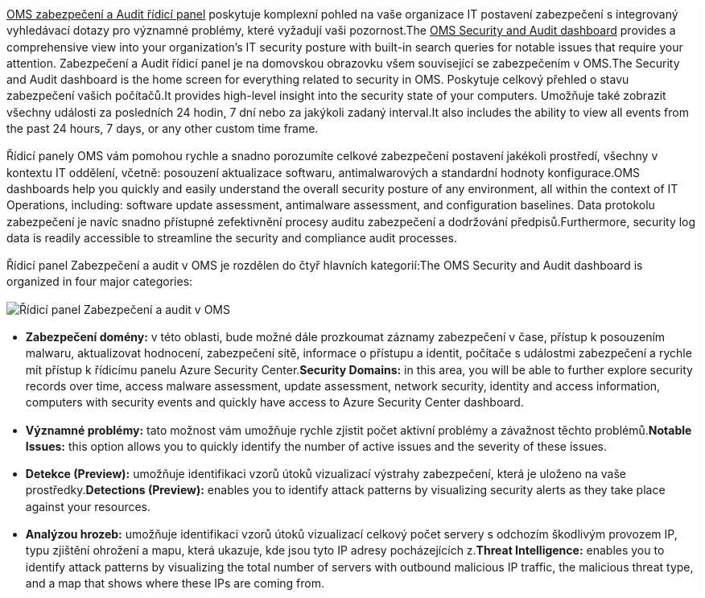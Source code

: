 <span data-ttu-id="6bf21-170">[OMS zabezpečení a Audit řídicí panel](https://docs.microsoft.com/azure/operations-management-suite/oms-security-getting-started) poskytuje komplexní pohled na vaše organizace IT postavení zabezpečení s integrovaný vyhledávací dotazy pro významné problémy, které vyžadují vaši pozornost.</span><span class="sxs-lookup"><span data-stu-id="6bf21-170">The [OMS Security and Audit dashboard](https://docs.microsoft.com/azure/operations-management-suite/oms-security-getting-started) provides a comprehensive view into your organization’s IT security posture with built-in search queries for notable issues that require your attention.</span></span> <span data-ttu-id="6bf21-171">Zabezpečení a Audit řídicí panel je na domovskou obrazovku všem související se zabezpečením v OMS.</span><span class="sxs-lookup"><span data-stu-id="6bf21-171">The Security and Audit dashboard is the home screen for everything related to security in OMS.</span></span> <span data-ttu-id="6bf21-172">Poskytuje celkový přehled o stavu zabezpečení vašich počítačů.</span><span class="sxs-lookup"><span data-stu-id="6bf21-172">It provides high-level insight into the security state of your computers.</span></span> <span data-ttu-id="6bf21-173">Umožňuje také zobrazit všechny události za posledních 24 hodin, 7 dní nebo za jakýkoli zadaný interval.</span><span class="sxs-lookup"><span data-stu-id="6bf21-173">It also includes the ability to view all events from the past 24 hours, 7 days, or any other custom time frame.</span></span>

<span data-ttu-id="6bf21-174">Řídicí panely OMS vám pomohou rychle a snadno porozumíte celkové zabezpečení postavení jakékoli prostředí, všechny v kontextu IT oddělení, včetně: posouzení aktualizace softwaru, antimalwarových a standardní hodnoty konfigurace.</span><span class="sxs-lookup"><span data-stu-id="6bf21-174">OMS dashboards help you quickly and easily understand the overall security posture of any environment, all within the context of IT Operations, including: software update assessment, antimalware assessment, and configuration baselines.</span></span> <span data-ttu-id="6bf21-175">Data protokolu zabezpečení je navíc snadno přístupné zefektivnění procesy auditu zabezpečení a dodržování předpisů.</span><span class="sxs-lookup"><span data-stu-id="6bf21-175">Furthermore, security log data is readily accessible to streamline the security and compliance audit processes.</span></span>

<span data-ttu-id="6bf21-176">Řídicí panel Zabezpečení a audit v OMS je rozdělen do čtyř hlavních kategorií:</span><span class="sxs-lookup"><span data-stu-id="6bf21-176">The OMS Security and Audit dashboard is organized in four major categories:</span></span>

![Řídicí panel Zabezpečení a audit v OMS](./media/azure-threat-detection/azure-threat-detection-fig3.jpg)

-   <span data-ttu-id="6bf21-178">**Zabezpečení domény:** v této oblasti, bude možné dále prozkoumat záznamy zabezpečení v čase, přístup k posouzením malwaru, aktualizovat hodnocení, zabezpečení sítě, informace o přístupu a identit, počítače s událostmi zabezpečení a rychle mít přístup k řídicímu panelu Azure Security Center.</span><span class="sxs-lookup"><span data-stu-id="6bf21-178">**Security Domains:** in this area, you will be able to further explore security records over time, access malware assessment, update assessment, network security, identity and access information, computers with security events and quickly have access to Azure Security Center dashboard.</span></span>

-   <span data-ttu-id="6bf21-179">**Významné problémy:** tato možnost vám umožňuje rychle zjistit počet aktivní problémy a závažnost těchto problémů.</span><span class="sxs-lookup"><span data-stu-id="6bf21-179">**Notable Issues:** this option allows you to quickly identify the number of active issues and the severity of these issues.</span></span>

-   <span data-ttu-id="6bf21-180">**Detekce (Preview):** umožňuje identifikaci vzorů útoků vizualizací výstrahy zabezpečení, která je uloženo na vaše prostředky.</span><span class="sxs-lookup"><span data-stu-id="6bf21-180">**Detections (Preview):** enables you to identify attack patterns by visualizing security alerts as they take place against your resources.</span></span>

-   <span data-ttu-id="6bf21-181">**Analýzou hrozeb:** umožňuje identifikaci vzorů útoků vizualizací celkový počet servery s odchozím škodlivým provozem IP, typu zjištění ohrožení a mapu, která ukazuje, kde jsou tyto IP adresy pocházejících z.</span><span class="sxs-lookup"><span data-stu-id="6bf21-181">**Threat Intelligence:** enables you to identify attack patterns by visualizing the total number of servers with outbound malicious IP traffic, the malicious threat type, and a map that shows where these IPs are coming from.</span></span>
